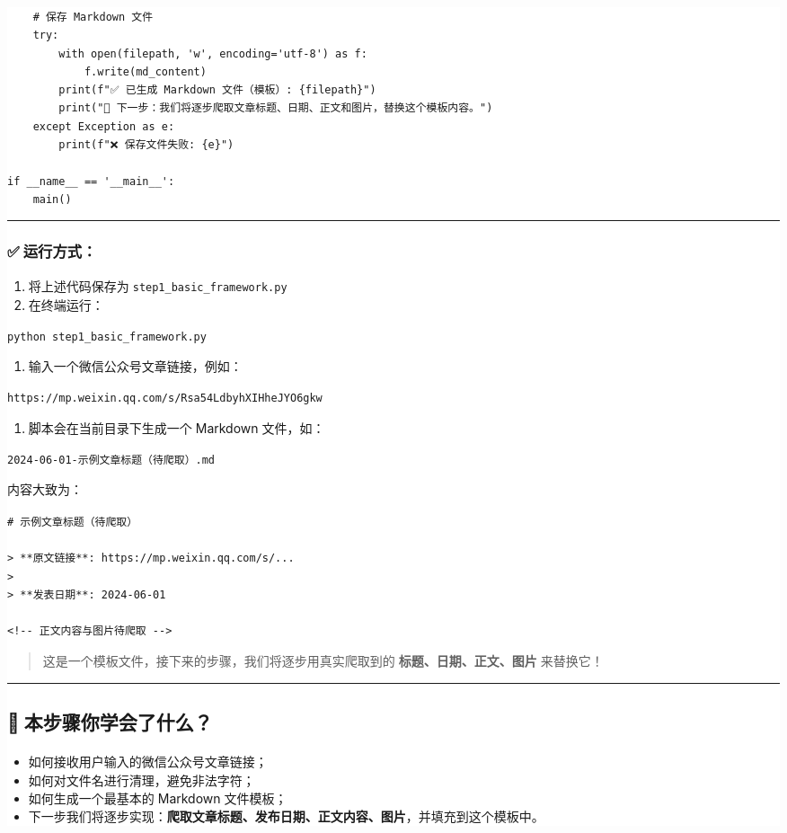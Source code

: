 ```
    # 保存 Markdown 文件
    try:
        with open(filepath, 'w', encoding='utf-8') as f:
            f.write(md_content)
        print(f"✅ 已生成 Markdown 文件（模板）: {filepath}")
        print("📌 下一步：我们将逐步爬取文章标题、日期、正文和图片，替换这个模板内容。")
    except Exception as e:
        print(f"❌ 保存文件失败: {e}")

if __name__ == '__main__':
    main()
```

------

### ✅ 运行方式：

1. 将上述代码保存为 `step1_basic_framework.py`
2. 在终端运行：

```
python step1_basic_framework.py
```

1. 输入一个微信公众号文章链接，例如：

```
https://mp.weixin.qq.com/s/Rsa54LdbyhXIHheJYO6gkw
```

1. 脚本会在当前目录下生成一个 Markdown 文件，如：

```
2024-06-01-示例文章标题（待爬取）.md
```

内容大致为：

```
# 示例文章标题（待爬取）

> **原文链接**: https://mp.weixin.qq.com/s/...
>
> **发表日期**: 2024-06-01

<!-- 正文内容与图片待爬取 -->
```

> 这是一个模板文件，接下来的步骤，我们将逐步用真实爬取到的 **标题、日期、正文、图片** 来替换它！

------

## 🧠 本步骤你学会了什么？

- 如何接收用户输入的微信公众号文章链接；
- 如何对文件名进行清理，避免非法字符；
- 如何生成一个最基本的 Markdown 文件模板；
- 下一步我们将逐步实现：**爬取文章标题、发布日期、正文内容、图片**，并填充到这个模板中。
